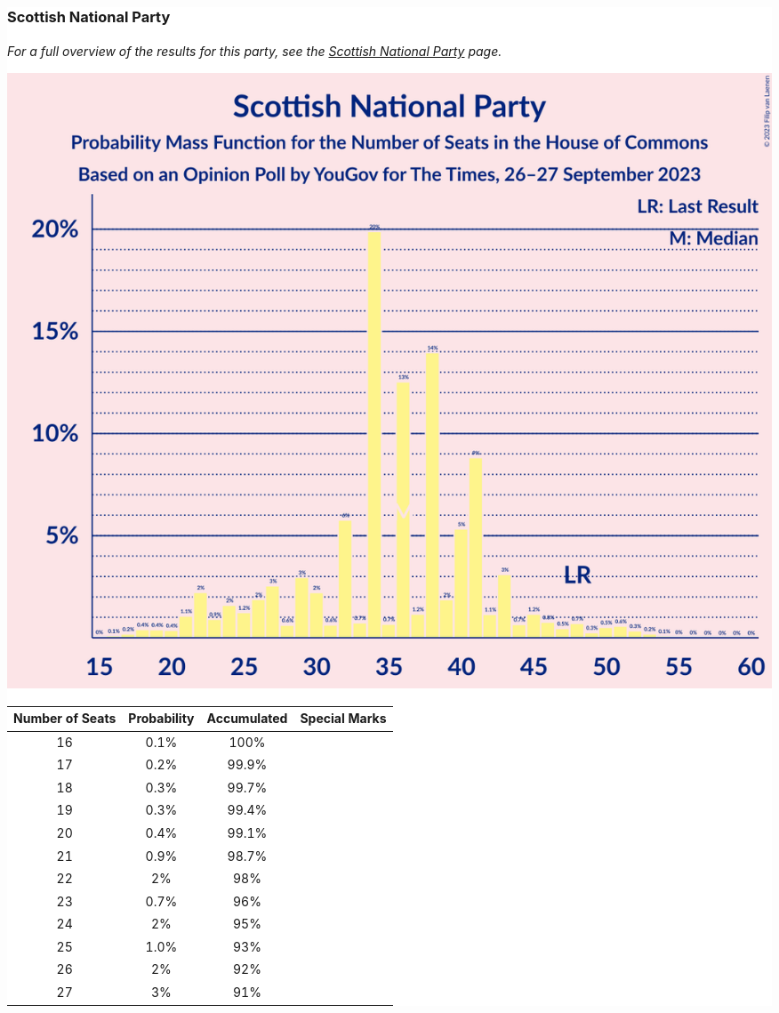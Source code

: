 ### Scottish National Party

*For a full overview of the results for this party, see the [Scottish National Party](party-scottishnationalparty.html) page.*

![Graph with seats probability mass function not yet produced](2023-09-27-YouGov-seats-pmf-scottishnationalparty.png "Seats Probability Mass Function")

| Number of Seats | Probability | Accumulated | Special Marks |
|:---------------:|:-----------:|:-----------:|:-------------:|
| 16 | 0.1% | 100% |  |
| 17 | 0.2% | 99.9% |  |
| 18 | 0.3% | 99.7% |  |
| 19 | 0.3% | 99.4% |  |
| 20 | 0.4% | 99.1% |  |
| 21 | 0.9% | 98.7% |  |
| 22 | 2% | 98% |  |
| 23 | 0.7% | 96% |  |
| 24 | 2% | 95% |  |
| 25 | 1.0% | 93% |  |
| 26 | 2% | 92% |  |
| 27 | 3% | 91% |  |